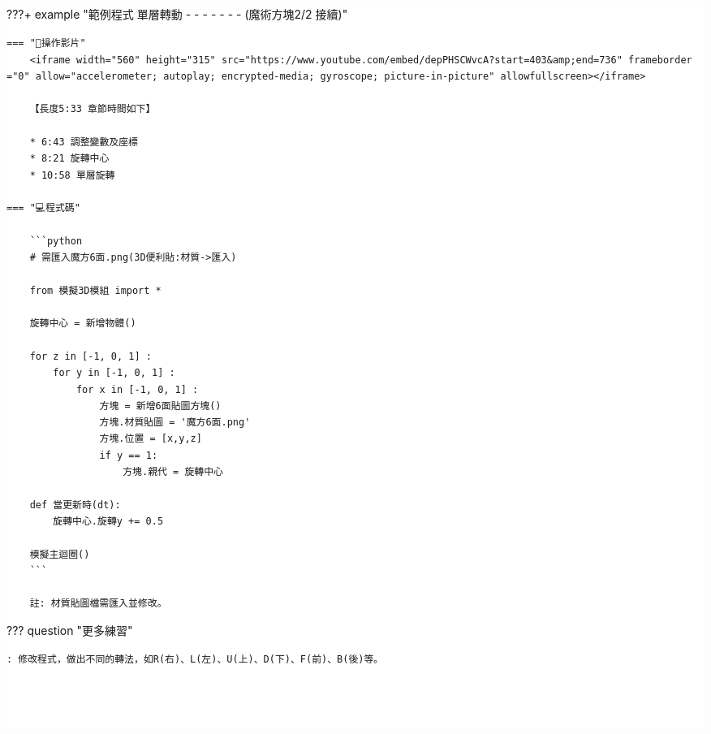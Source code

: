  

???+ example "範例程式 單層轉動 - - - - - - - (魔術方塊2/2 接續)"

    === "🎦操作影片"
        <iframe width="560" height="315" src="https://www.youtube.com/embed/depPHSCWvcA?start=403&amp;end=736" frameborder="0" allow="accelerometer; autoplay; encrypted-media; gyroscope; picture-in-picture" allowfullscreen></iframe>

        【長度5:33 章節時間如下】

        * 6:43 調整變數及座標
        * 8:21 旋轉中心
        * 10:58 單層旋轉        

    === "💻程式碼"

        ```python
        # 需匯入魔方6面.png(3D便利貼:材質->匯入)
        
        from 模擬3D模組 import *

        旋轉中心 = 新增物體()

        for z in [-1, 0, 1] :
            for y in [-1, 0, 1] :
                for x in [-1, 0, 1] :            
                    方塊 = 新增6面貼圖方塊()
                    方塊.材質貼圖 = '魔方6面.png'
                    方塊.位置 = [x,y,z]
                    if y == 1:
                        方塊.親代 = 旋轉中心

        def 當更新時(dt):
            旋轉中心.旋轉y += 0.5
            
        模擬主迴圈()
        ```

        註: 材質貼圖檔需匯入並修改。

??? question "更多練習"

    : 修改程式，做出不同的轉法，如R(右)、L(左)、U(上)、D(下)、F(前)、B(後)等。



<br/><br/><br/>


[^sars-cov-2]: SARS-CoV-2形態, By AustroHungarian1867, [維基百科連結](https://commons.wikimedia.org/wiki/File:SARS-CoV-2_virion_animation.gif) 
[^central_sulcus]: 人腦中央溝, By Polygon data were generated by Database Center for Life Science(DBCLS), [維基百科連結](https://es.m.wikipedia.org/wiki/Archivo:Central_sulcus_animation_small.gif) 
[^3d_projection]: 3d projection, [維基百科連結](https://en.wikipedia.org/wiki/3D_projection)
[^uv_map]: UV Maps Explained, By 
[^earth_rotation]: 地球自轉與晝夜變化｜國中地科 , By 張鎰銳 , [youtube連結](https://youtu.be/CDrcJ0OBvdU)
[^blue_marble]: The Blue Marble - NASA Visible Earth , [連結](https://visibleearth.nasa.gov/images/57723/the-blue-marble)
[^earth_rotation]: 地球自轉與晝夜變化｜國中地科 , By 張鎰銳 , [youtube連結](https://youtu.be/CDrcJ0OBvdU)
[^globe]: World Globe Map , By Intisar Ali , [維基百科連結](https://commons.wikimedia.org/wiki/File:World_Globe_Map.jpg)
[^earth_revolution]: 晝夜交替與四季變化 , By 臺灣南區氣象中心 , [youtube連結](https://youtu.be/vsTt5HS8b2c)
[^ratio_resolution]: 16:9 aspect ratio, [維基百科連結](https://en.wikipedia.org/wiki/16:9_aspect_ratio). Computer monitor, https://en.wikipedia.org/wiki/Computer_monitor
[^mona_lisa]: 油畫, [維基百科連結](https://zh.wikipedia.org/zh-mo/%E6%B2%B9%E7%94%BB)
[^hue_oilpaint]: Tutorial : Hue, Value & Saturation , By CITY STATIONERY GROUP SAL , [youtube連結](https://youtu.be/x2WAKqIe2UU)  
[^hsv_color]: HSL和HSV色彩空間, [維基百科連結](https://zh.wikipedia.org/zh-tw/HSL%E5%92%8CHSV%E8%89%B2%E5%BD%A9%E7%A9%BA%E9%97%B4)
[^vr_taiwan]: 360 VR影片《印象》, by 交通部觀光局, [youtube連結](https://youtu.be/fmlcg2u3gB0?list=RDCMUCYLYBjgRZCeArwSJXpi36JA)
[^ancient_bowl]: 青瓷劃花三魚小碗, [維基百科連結](https://zh.wikipedia.org/wiki/%E9%9D%92%E7%93%B7%E5%8A%83%E8%8A%B1%E4%B8%89%E9%AD%9A%E5%B0%8F%E7%A2%97)
[^crystal_ball]: 水晶球 , [維基百科連結](https://zh.wikipedia.org/wiki/%E6%B0%B4%E6%99%B6%E7%90%83)
[^hud]: Head-up display , [維基百科連結](https://en.wikipedia.org/wiki/Head-up_display)
[^rubik_cube]: 魔術方塊, [維基百科連結](https://zh.m.wikipedia.org/zh-tw/%E9%AD%94%E6%96%B9)